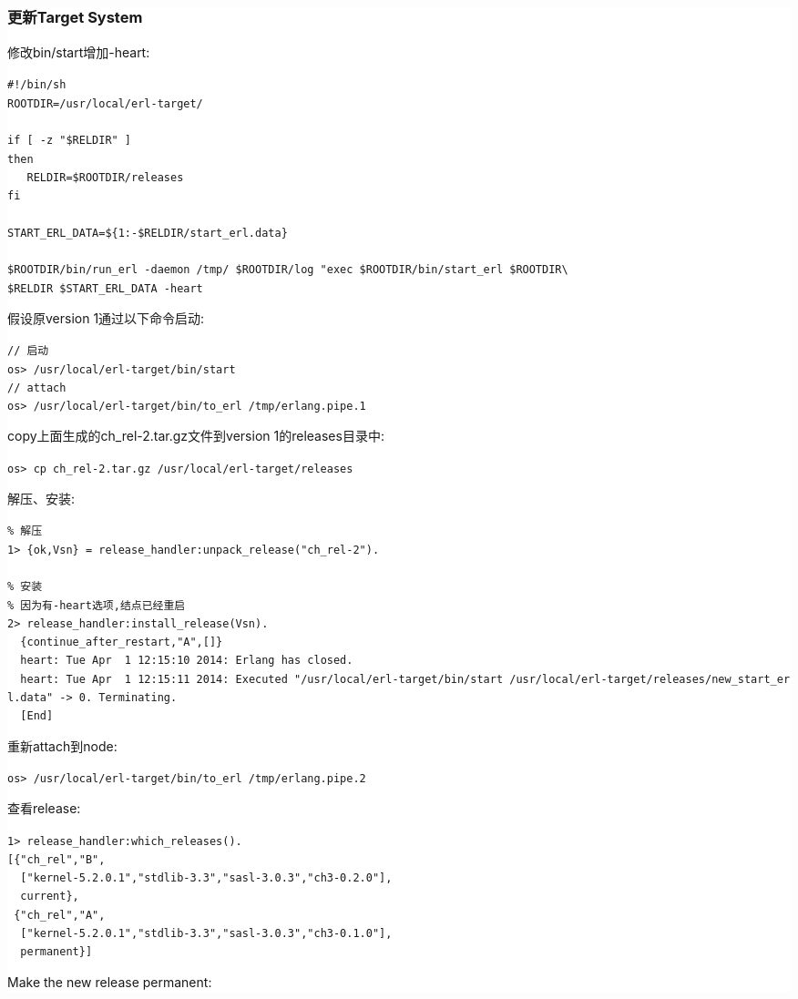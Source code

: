### 更新Target System

修改bin/start增加-heart:

    #!/bin/sh
    ROOTDIR=/usr/local/erl-target/

    if [ -z "$RELDIR" ]
    then
       RELDIR=$ROOTDIR/releases
    fi

    START_ERL_DATA=${1:-$RELDIR/start_erl.data}

    $ROOTDIR/bin/run_erl -daemon /tmp/ $ROOTDIR/log "exec $ROOTDIR/bin/start_erl $ROOTDIR\
    $RELDIR $START_ERL_DATA -heart


假设原version 1通过以下命令启动:

    // 启动
    os> /usr/local/erl-target/bin/start
    // attach
    os> /usr/local/erl-target/bin/to_erl /tmp/erlang.pipe.1

copy上面生成的ch_rel-2.tar.gz文件到version 1的releases目录中:

    os> cp ch_rel-2.tar.gz /usr/local/erl-target/releases

解压、安装:
    
    % 解压
    1> {ok,Vsn} = release_handler:unpack_release("ch_rel-2").

    % 安装
    % 因为有-heart选项,结点已经重启
    2> release_handler:install_release(Vsn).
      {continue_after_restart,"A",[]}
      heart: Tue Apr  1 12:15:10 2014: Erlang has closed.
      heart: Tue Apr  1 12:15:11 2014: Executed "/usr/local/erl-target/bin/start /usr/local/erl-target/releases/new_start_erl.data" -> 0. Terminating.
      [End]

重新attach到node:

    os> /usr/local/erl-target/bin/to_erl /tmp/erlang.pipe.2

查看release:

    1> release_handler:which_releases().
    [{"ch_rel","B",
      ["kernel-5.2.0.1","stdlib-3.3","sasl-3.0.3","ch3-0.2.0"],
      current},
     {"ch_rel","A",
      ["kernel-5.2.0.1","stdlib-3.3","sasl-3.0.3","ch3-0.1.0"],
      permanent}]

Make the new release permanent:
